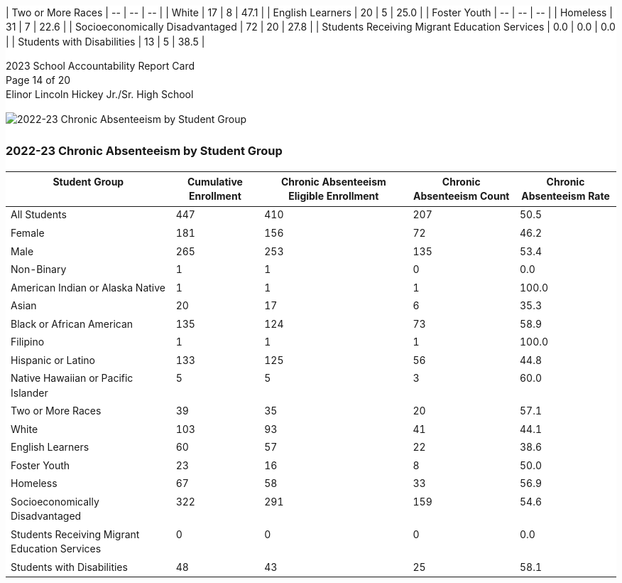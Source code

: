 | Two or More Races                              | --                           | --                        | --                     |
| White                                          | 17                           | 8                         | 47.1                   |
| English Learners                               | 20                           | 5                         | 25.0                   |
| Foster Youth                                   | --                           | --                        | --                     |
| Homeless                                       | 31                           | 7                         | 22.6                   |
| Socioeconomically Disadvantaged                | 72                           | 20                        | 27.8                   |
| Students Receiving Migrant Education Services   | 0.0                          | 0.0                       | 0.0                    |
| Students with Disabilities                      | 13                           | 5                         | 38.5                   |

2023 School Accountability Report Card  
Page 14 of 20  
Elinor Lincoln Hickey Jr./Sr. High School

![2022-23 Chronic Absenteeism by Student Group](https://via.placeholder.com/993x768.png?text=2022-23+Chronic+Absenteeism+by+Student+Group)

### 2022-23 Chronic Absenteeism by Student Group

| Student Group                               | Cumulative Enrollment | Chronic Absenteeism Eligible Enrollment | Chronic Absenteeism Count | Chronic Absenteeism Rate |
|---------------------------------------------|-----------------------|----------------------------------------|---------------------------|--------------------------|
| All Students                                | 447                   | 410                                    | 207                       | 50.5                     |
| Female                                      | 181                   | 156                                    | 72                        | 46.2                     |
| Male                                        | 265                   | 253                                    | 135                       | 53.4                     |
| Non-Binary                                  | 1                     | 1                                      | 0                         | 0.0                      |
| American Indian or Alaska Native            | 1                     | 1                                      | 1                         | 100.0                    |
| Asian                                       | 20                    | 17                                     | 6                         | 35.3                     |
| Black or African American                   | 135                   | 124                                    | 73                        | 58.9                     |
| Filipino                                     | 1                     | 1                                      | 1                         | 100.0                    |
| Hispanic or Latino                          | 133                   | 125                                    | 56                        | 44.8                     |
| Native Hawaiian or Pacific Islander         | 5                     | 5                                      | 3                         | 60.0                     |
| Two or More Races                           | 39                    | 35                                     | 20                        | 57.1                     |
| White                                       | 103                   | 93                                     | 41                        | 44.1                     |
| English Learners                            | 60                    | 57                                     | 22                        | 38.6                     |
| Foster Youth                                | 23                    | 16                                     | 8                         | 50.0                     |
| Homeless                                    | 67                    | 58                                     | 33                        | 56.9                     |
| Socioeconomically Disadvantaged             | 322                   | 291                                    | 159                       | 54.6                     |
| Students Receiving Migrant Education Services | 0                     | 0                                      | 0                         | 0.0                      |
| Students with Disabilities                   | 48                    | 43                                     | 25                        | 58.1                     |
